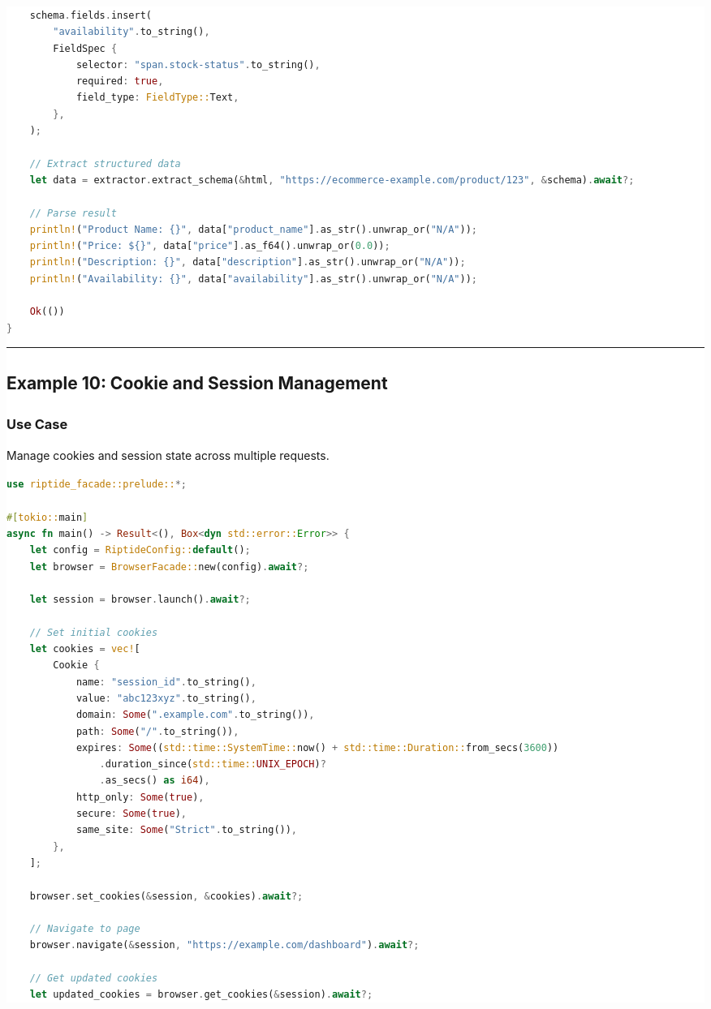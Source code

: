 ```rust
    schema.fields.insert(
        "availability".to_string(),
        FieldSpec {
            selector: "span.stock-status".to_string(),
            required: true,
            field_type: FieldType::Text,
        },
    );

    // Extract structured data
    let data = extractor.extract_schema(&html, "https://ecommerce-example.com/product/123", &schema).await?;

    // Parse result
    println!("Product Name: {}", data["product_name"].as_str().unwrap_or("N/A"));
    println!("Price: ${}", data["price"].as_f64().unwrap_or(0.0));
    println!("Description: {}", data["description"].as_str().unwrap_or("N/A"));
    println!("Availability: {}", data["availability"].as_str().unwrap_or("N/A"));

    Ok(())
}
```

---

## Example 10: Cookie and Session Management

### Use Case
Manage cookies and session state across multiple requests.

```rust
use riptide_facade::prelude::*;

#[tokio::main]
async fn main() -> Result<(), Box<dyn std::error::Error>> {
    let config = RiptideConfig::default();
    let browser = BrowserFacade::new(config).await?;

    let session = browser.launch().await?;

    // Set initial cookies
    let cookies = vec![
        Cookie {
            name: "session_id".to_string(),
            value: "abc123xyz".to_string(),
            domain: Some(".example.com".to_string()),
            path: Some("/".to_string()),
            expires: Some((std::time::SystemTime::now() + std::time::Duration::from_secs(3600))
                .duration_since(std::time::UNIX_EPOCH)?
                .as_secs() as i64),
            http_only: Some(true),
            secure: Some(true),
            same_site: Some("Strict".to_string()),
        },
    ];

    browser.set_cookies(&session, &cookies).await?;

    // Navigate to page
    browser.navigate(&session, "https://example.com/dashboard").await?;

    // Get updated cookies
    let updated_cookies = browser.get_cookies(&session).await?;
```